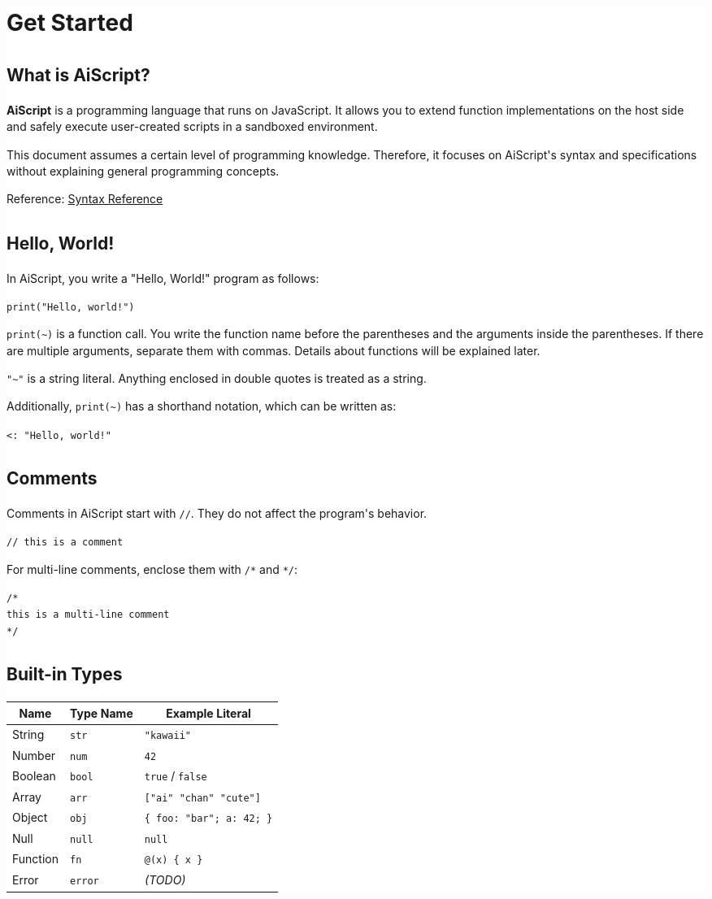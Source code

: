 # Get Started

## What is AiScript?

**AiScript** is a programming language that runs on JavaScript. It allows you to extend function implementations on the host side and safely execute user-created scripts in a sandboxed environment.

This document assumes a certain level of programming knowledge. Therefore, it focuses on AiScript's syntax and specifications without explaining general programming concepts.

Reference: [Syntax Reference](../references/syntax.md)

## Hello, World!

In AiScript, you write a "Hello, World!" program as follows:

```aiscript playground=true
print("Hello, world!")
```

`print(~)` is a function call. You write the function name before the parentheses and the arguments inside the parentheses. If there are multiple arguments, separate them with commas. Details about functions will be explained later.

`"~"` is a string literal. Anything enclosed in double quotes is treated as a string.

Additionally, `print(~)` has a shorthand notation, which can be written as:

```aiscript playground
<: "Hello, world!"
```

## Comments

Comments in AiScript start with `//`. They do not affect the program's behavior.

```aiscript
// this is a comment
```

For multi-line comments, enclose them with `/*` and `*/`:

```aiscript
/*
this is a multi-line comment
*/
```

## Built-in Types

| Name        | Type Name | Example Literal                |
|-------------|-----------|--------------------------------|
| String      | `str`     | `"kawaii"`                     |
| Number      | `num`     | `42`                           |
| Boolean     | `bool`    | `true` / `false`               |
| Array       | `arr`     | `["ai" "chan" "cute"]`         |
| Object      | `obj`     | `{ foo: "bar"; a: 42; }`       |
| Null        | `null`    | `null`                         |
| Function    | `fn`      | `@(x) { x }`                   |
| Error       | `error`   | *(TODO)*                       |

